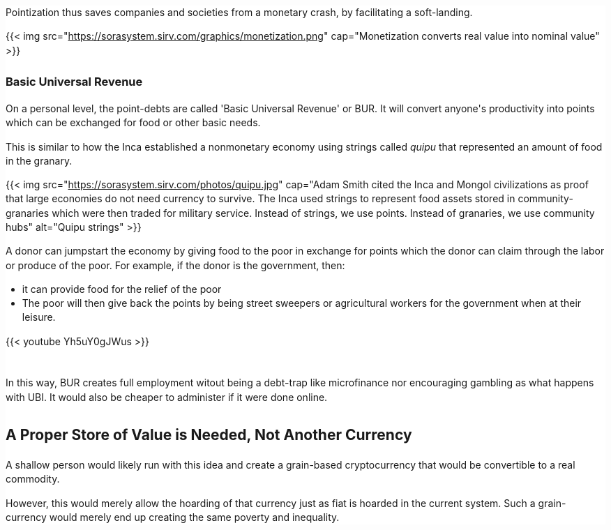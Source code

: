 Pointization thus saves companies and societies from a monetary crash, by facilitating a soft-landing. 


{{< img src="https://sorasystem.sirv.com/graphics/monetization.png" cap="Monetization converts real value into nominal value" >}}



### Basic Universal Revenue

On a personal level, the point-debts are called  'Basic Universal Revenue' or BUR. It will convert anyone's productivity into points which can be exchanged for food or other basic needs.

This is similar to how the Inca established a nonmonetary economy using strings called *quipu* that represented an amount of food in the granary.

{{< img src="https://sorasystem.sirv.com/photos/quipu.jpg" cap="Adam Smith cited the Inca and Mongol civilizations as proof that large economies do not need currency to survive. The Inca used strings to represent food assets stored in community-granaries which were then traded for military service. Instead of strings, we use points. Instead of granaries, we use community hubs" alt="Quipu strings" >}}



A donor can jumpstart the economy by giving food to the poor in exchange for points which the donor can claim through the labor or produce of the poor. For example, if the donor is the government, then:
- it can provide food for the relief of the poor
- The poor will then give back the points by being street sweepers or agricultural workers for the government when at their leisure.  

{{< youtube Yh5uY0gJWus >}}

# 

In this way, BUR creates full employment witout being a debt-trap like microfinance nor encouraging gambling as what happens with UBI. It would also be cheaper to administer if it were done online.










## A Proper Store of Value is Needed, Not Another Currency

A shallow person would likely run with this idea and create a grain-based cryptocurrency that would be convertible to a real commodity. 

However, this would merely allow the hoarding of that currency just as fiat is hoarded in the current system. Such a grain-currency would merely end up creating the same poverty and inequality.









